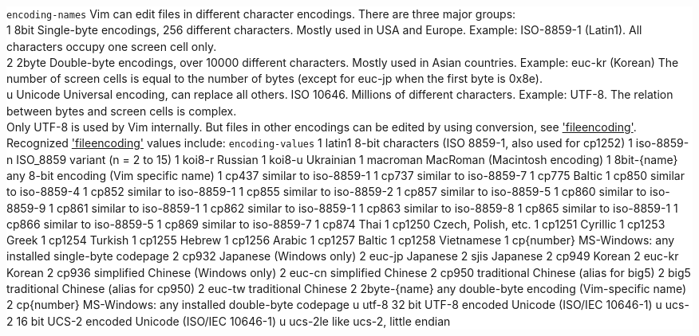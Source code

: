 <div class="old-help-para">							<a name="encoding-names"></a><code class="help-tag-right">encoding-names</code>
Vim can edit files in different character encodings.  There are three major groups:</div>
<div class="old-help-para">1   8bit	Single-byte encodings, 256 different characters.  Mostly used
		in USA and Europe.  Example: ISO-8859-1 (Latin1).  All
		characters occupy one screen cell only.</div>
<div class="old-help-para">2   2byte	Double-byte encodings, over 10000 different characters.
		Mostly used in Asian countries.  Example: euc-kr (Korean)
		The number of screen cells is equal to the number of bytes
		(except for euc-jp when the first byte is 0x8e).</div>
<div class="old-help-para">u   Unicode	Universal encoding, can replace all others.  ISO 10646.
		Millions of different characters.  Example: UTF-8.  The
		relation between bytes and screen cells is complex.</div>
<div class="old-help-para">Only UTF-8 is used by Vim internally.  But files in other
encodings can be edited by using conversion, see <a href="/neovim-docs-web/en/options#'fileencoding'">'fileencoding'</a>.</div>
<div class="old-help-para">Recognized <a href="/neovim-docs-web/en/options#'fileencoding'">'fileencoding'</a> values include:		<a name="encoding-values"></a><code class="help-tag-right">encoding-values</code>
1   latin1	8-bit characters (ISO 8859-1, also used for cp1252)
1   iso-8859-n	ISO_8859 variant (n = 2 to 15)
1   koi8-r	Russian
1   koi8-u	Ukrainian
1   macroman    MacRoman (Macintosh encoding)
1   8bit-{name} any 8-bit encoding (Vim specific name)
1   cp437	similar to iso-8859-1
1   cp737	similar to iso-8859-7
1   cp775	Baltic
1   cp850	similar to iso-8859-4
1   cp852	similar to iso-8859-1
1   cp855	similar to iso-8859-2
1   cp857	similar to iso-8859-5
1   cp860	similar to iso-8859-9
1   cp861	similar to iso-8859-1
1   cp862	similar to iso-8859-1
1   cp863	similar to iso-8859-8
1   cp865	similar to iso-8859-1
1   cp866	similar to iso-8859-5
1   cp869	similar to iso-8859-7
1   cp874	Thai
1   cp1250	Czech, Polish, etc.
1   cp1251	Cyrillic
1   cp1253	Greek
1   cp1254	Turkish
1   cp1255	Hebrew
1   cp1256	Arabic
1   cp1257	Baltic
1   cp1258	Vietnamese
1   cp{number}	MS-Windows: any installed single-byte codepage
2   cp932	Japanese (Windows only)
2   euc-jp	Japanese
2   sjis	Japanese
2   cp949	Korean
2   euc-kr	Korean
2   cp936	simplified Chinese (Windows only)
2   euc-cn	simplified Chinese
2   cp950	traditional Chinese (alias for big5)
2   big5	traditional Chinese (alias for cp950)
2   euc-tw	traditional Chinese
2   2byte-{name} any double-byte encoding (Vim-specific name)
2   cp{number}	MS-Windows: any installed double-byte codepage
u   utf-8	32 bit UTF-8 encoded Unicode (ISO/IEC 10646-1)
u   ucs-2	16 bit UCS-2 encoded Unicode (ISO/IEC 10646-1)
u   ucs-2le	like ucs-2, little endian